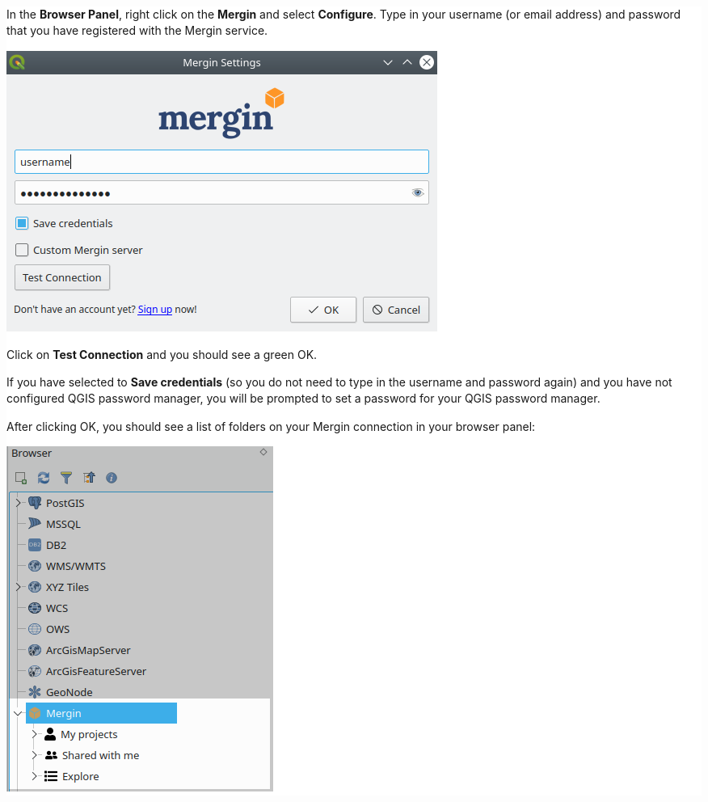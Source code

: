 In the **Browser Panel**, right click on the **Mergin** and select **Configure**. Type in your username (or email address) and password that you have registered with the Mergin service.

![Sharing projects through Mergin](/images/tutorials/input_basic_mergin-2.png)

Click on **Test Connection** and you should see a green OK.

If you have selected to **Save credentials** (so you do not need to type in the username and password again) and you have not configured QGIS password manager, you will be prompted to set a password for your QGIS password manager.

After clicking OK, you should see a list of folders on your Mergin connection in your browser panel:

![Sharing projects through Mergin](/images/tutorials/input_basic_mergin-3.png)
